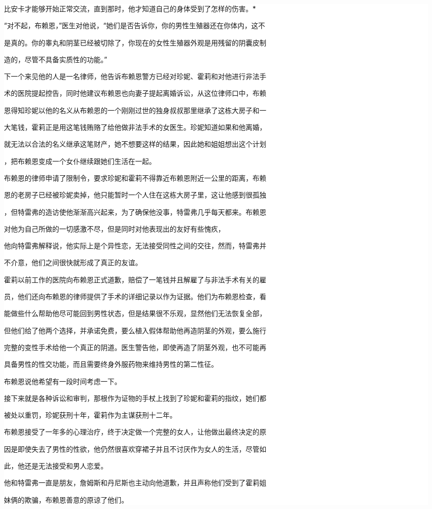 比安卡才能够开始正常交流，直到那时，他才知道自己的身体受到了怎样的伤害。*



“对不起，布赖恩，”医生对他说，“她们是否告诉你，你的男性生殖器还在你体内，这不

是真的。你的睾丸和阴茎已经被切除了，你现在的女性生殖器外观是用残留的阴囊皮制

造的，尽管不具备实质性的功能。”

下一个来见他的人是一名律师，他告诉布赖恩警方已经对珍妮、霍莉和对他进行非法手

术的医院提起控告，同时他建议布赖恩也向妻子提起离婚诉讼，从这位律师口中，布赖

恩得知珍妮以他的名义从布赖恩的一个刚刚过世的独身叔叔那里继承了这栋大房子和一

大笔钱，霍莉正是用这笔钱贿赂了给他做非法手术的女医生。珍妮知道如果和他离婚，

就无法以合法的名义继承这笔财产，她不想要这样的结果，因此她和姐姐想出这个计划

，把布赖恩变成一个女仆继续跟她们生活在一起。

布赖恩的律师申请了限制令，要求珍妮和霍莉不得靠近布赖恩附近一公里的距离，布赖

恩的老房子已经被珍妮卖掉，他只能暂时一个人住在这栋大房子里，这让他感到很孤独

，但特雷弗的造访使他渐渐高兴起来，为了确保他没事，特雷弗几乎每天都来。布赖恩

对他为自己所做的一切感激不尽，但是同时对他表现出的友好有些愧疚，

他向特雷弗解释说，他实际上是个异性恋，无法接受同性之间的交往，然而，特雷弗并

不介意，他们之间很快就形成了真正的友谊。

霍莉以前工作的医院向布赖恩正式道歉，赔偿了一笔钱并且解雇了与非法手术有关的雇

员，他们还向布赖恩的律师提供了手术的详细记录以作为证据。他们为布赖恩检查，看

能做些什么帮助他尽可能回到男性状态，但是结果很不乐观，显然他们无法恢复全部，

但他们给了他两个选择，并承诺免费，要么植入假体帮助他再造阴茎的外观，要么施行

完整的变性手术给他一个真正的阴道。医生警告他，即使再造了阴茎外观，也不可能再

具备男性的性交功能，而且需要终身外服药物来维持男性的第二性征。



布赖恩说他希望有一段时间考虑一下。

接下来就是各种诉讼和审判，那根作为证物的手杖上找到了珍妮和霍莉的指纹，她们都

被处以重罚，珍妮获刑十年，霍莉作为主谋获刑十二年。

布赖恩接受了一年多的心理治疗，终于决定做一个完整的女人，让他做出最终决定的原

因是即使失去了男性的性欲，他仍然很喜欢穿裙子并且不讨厌作为女人的生活，尽管如

此，他还是无法接受和男人恋爱。



他和特雷弗一直是朋友，詹姆斯和丹尼斯也主动向他道歉，并且声称他们受到了霍莉姐

妹俩的欺骗，布赖恩善意的原谅了他们。


